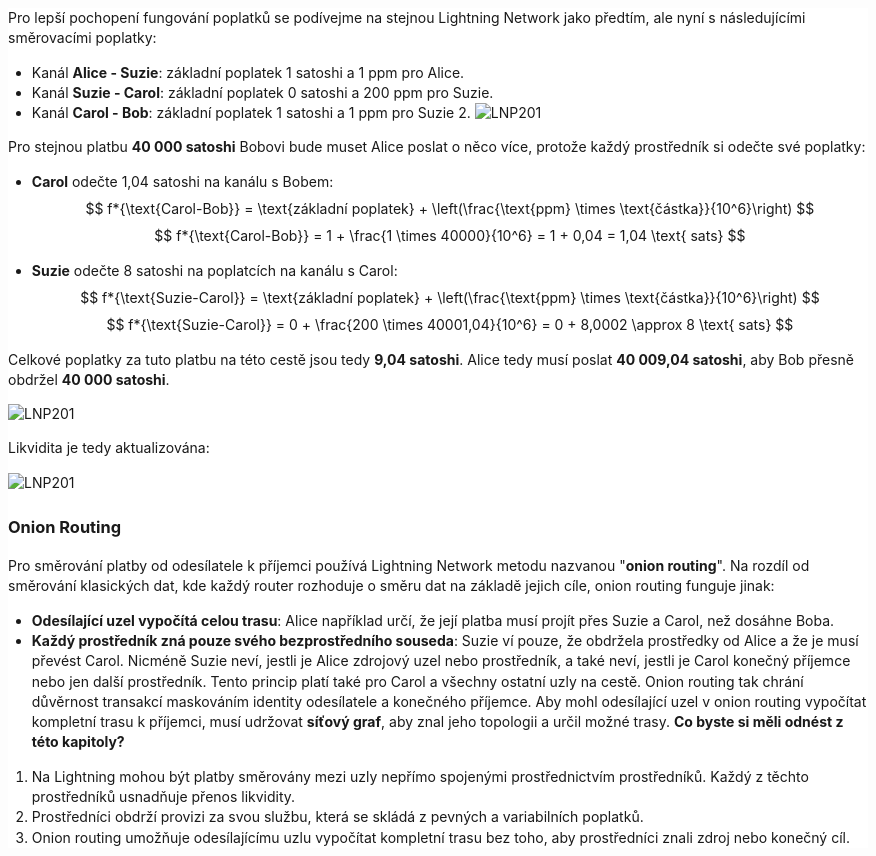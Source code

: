 Pro lepší pochopení fungování poplatků se podívejme na stejnou Lightning Network jako předtím, ale nyní s následujícími směrovacími poplatky:

- Kanál **Alice - Suzie**: základní poplatek 1 satoshi a 1 ppm pro Alice.
- Kanál **Suzie - Carol**: základní poplatek 0 satoshi a 200 ppm pro Suzie.
- Kanál **Carol - Bob**: základní poplatek 1 satoshi a 1 ppm pro Suzie 2.
  ![LNP201](assets/en/43.webp)

Pro stejnou platbu **40 000 satoshi** Bobovi bude muset Alice poslat o něco více, protože každý prostředník si odečte své poplatky:

- **Carol** odečte 1,04 satoshi na kanálu s Bobem:
  $$ f*{\text{Carol-Bob}} = \text{základní poplatek} + \left(\frac{\text{ppm} \times \text{částka}}{10^6}\right) $$
  $$ f*{\text{Carol-Bob}} = 1 + \frac{1 \times 40000}{10^6} = 1 + 0,04 = 1,04 \text{ sats} $$

- **Suzie** odečte 8 satoshi na poplatcích na kanálu s Carol:
  $$ f*{\text{Suzie-Carol}} = \text{základní poplatek} + \left(\frac{\text{ppm} \times \text{částka}}{10^6}\right) $$
  $$ f*{\text{Suzie-Carol}} = 0 + \frac{200 \times 40001,04}{10^6} = 0 + 8,0002 \approx 8 \text{ sats} $$

Celkové poplatky za tuto platbu na této cestě jsou tedy **9,04 satoshi**. Alice tedy musí poslat **40 009,04 satoshi**, aby Bob přesně obdržel **40 000 satoshi**.

![LNP201](assets/en/44.webp)

Likvidita je tedy aktualizována:

![LNP201](assets/en/45.webp)

### Onion Routing

Pro směrování platby od odesílatele k příjemci používá Lightning Network metodu nazvanou "**onion routing**". Na rozdíl od směrování klasických dat, kde každý router rozhoduje o směru dat na základě jejich cíle, onion routing funguje jinak:

- **Odesílající uzel vypočítá celou trasu**: Alice například určí, že její platba musí projít přes Suzie a Carol, než dosáhne Boba.
- **Každý prostředník zná pouze svého bezprostředního souseda**: Suzie ví pouze, že obdržela prostředky od Alice a že je musí převést Carol. Nicméně Suzie neví, jestli je Alice zdrojový uzel nebo prostředník, a také neví, jestli je Carol konečný příjemce nebo jen další prostředník. Tento princip platí také pro Carol a všechny ostatní uzly na cestě. Onion routing tak chrání důvěrnost transakcí maskováním identity odesílatele a konečného příjemce. Aby mohl odesílající uzel v onion routing vypočítat kompletní trasu k příjemci, musí udržovat **síťový graf**, aby znal jeho topologii a určil možné trasy.
  **Co byste si měli odnést z této kapitoly?**

1. Na Lightning mohou být platby směrovány mezi uzly nepřímo spojenými prostřednictvím prostředníků. Každý z těchto prostředníků usnadňuje přenos likvidity.
2. Prostředníci obdrží provizi za svou službu, která se skládá z pevných a variabilních poplatků.
3. Onion routing umožňuje odesílajícímu uzlu vypočítat kompletní trasu bez toho, aby prostředníci znali zdroj nebo konečný cíl.
